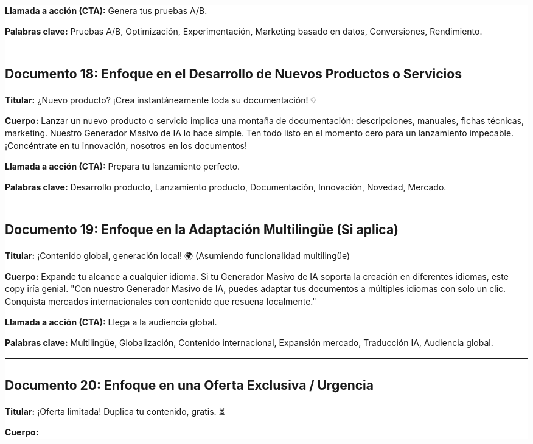 **Llamada a acción (CTA):** Genera tus pruebas A/B.

**Palabras clave:** Pruebas A/B, Optimización, Experimentación, Marketing basado en datos, Conversiones, Rendimiento.

---

## Documento 18: Enfoque en el Desarrollo de Nuevos Productos o Servicios

**Titular:** ¿Nuevo producto? ¡Crea instantáneamente toda su documentación! 💡

**Cuerpo:**
Lanzar un nuevo producto o servicio implica una montaña de documentación: descripciones, manuales, fichas técnicas, marketing. Nuestro Generador Masivo de IA lo hace simple. Ten todo listo en el momento cero para un lanzamiento impecable. ¡Concéntrate en tu innovación, nosotros en los documentos!

**Llamada a acción (CTA):** Prepara tu lanzamiento perfecto.

**Palabras clave:** Desarrollo producto, Lanzamiento producto, Documentación, Innovación, Novedad, Mercado.

---

## Documento 19: Enfoque en la Adaptación Multilingüe (Si aplica)

**Titular:** ¡Contenido global, generación local! 🌍 (Asumiendo funcionalidad multilingüe)

**Cuerpo:**
Expande tu alcance a cualquier idioma. Si tu Generador Masivo de IA soporta la creación en diferentes idiomas, este copy iría genial. "Con nuestro Generador Masivo de IA, puedes adaptar tus documentos a múltiples idiomas con solo un clic. Conquista mercados internacionales con contenido que resuena localmente."

**Llamada a acción (CTA):** Llega a la audiencia global.

**Palabras clave:** Multilingüe, Globalización, Contenido internacional, Expansión mercado, Traducción IA, Audiencia global.

---

## Documento 20: Enfoque en una Oferta Exclusiva / Urgencia

**Titular:** ¡Oferta limitada! Duplica tu contenido, gratis. ⏳

**Cuerpo:**
